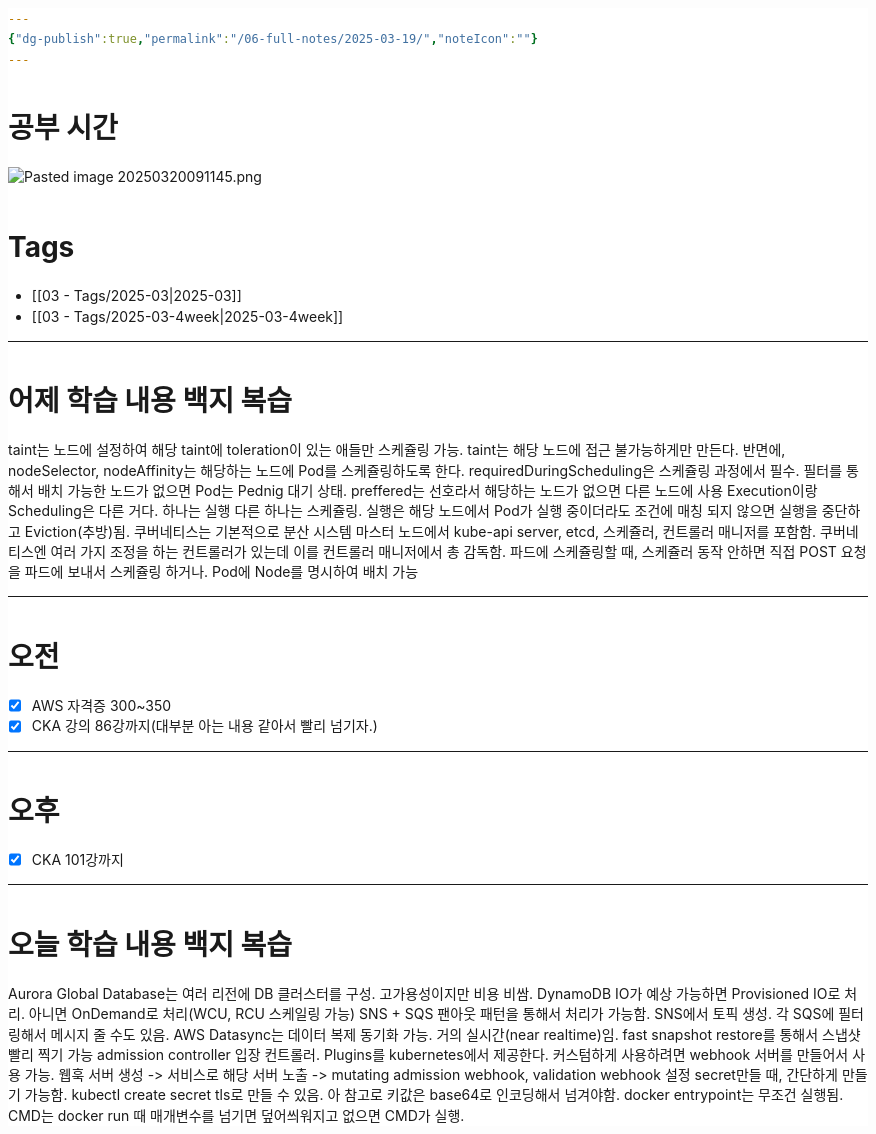 ```yaml
---
{"dg-publish":true,"permalink":"/06-full-notes/2025-03-19/","noteIcon":""}
---
```


# 공부 시간
![Pasted image 20250320091145.png](/img/user/image/Pasted%20image%2020250320091145.png)

# Tags
- [[03 - Tags/2025-03\|2025-03]]
- [[03 - Tags/2025-03-4week\|2025-03-4week]]
---
# 어제 학습 내용 백지 복습
taint는 노드에 설정하여 해당 taint에 toleration이 있는 애들만 스케쥴링 가능.
taint는 해당 노드에 접근 불가능하게만 만든다.
반면에, nodeSelector, nodeAffinity는 해당하는 노드에 Pod를 스케쥴링하도록 한다.
requiredDuringScheduling은 스케쥴링 과정에서 필수. 필터를 통해서 배치 가능한 노드가 없으면 Pod는 Pednig 대기 상태.
preffered는 선호라서 해당하는 노드가 없으면 다른 노드에 사용
Execution이랑 Scheduling은 다른 거다. 
하나는 실행 다른 하나는 스케쥴링. 실행은 해당 노드에서 Pod가 실행 중이더라도 조건에 매칭 되지 않으면 실행을 중단하고 Eviction(추방)됨.
쿠버네티스는 기본적으로 분산 시스템
마스터 노드에서 kube-api server, etcd, 스케쥴러, 컨트롤러 매니저를 포함함.
쿠버네티스엔 여러 가지 조정을 하는 컨트롤러가 있는데 이를 컨트롤러 매니저에서 총 감독함.
파드에 스케쥴링할 때, 스케쥴러 동작 안하면 직접 POST 요청을 파드에 보내서 스케쥴링 하거나. Pod에 Node를 명시하여 배치 가능



---
# 오전
- [x] AWS 자격증 300~350
- [x] CKA 강의 86강까지(대부분 아는 내용 같아서 빨리 넘기자.)
---
# 오후
- [x] CKA 101강까지
---
# 오늘 학습 내용 백지 복습
Aurora Global Database는 여러 리전에 DB 클러스터를 구성.
고가용성이지만 비용 비쌈. 
DynamoDB IO가 예상 가능하면 Provisioned IO로 처리. 아니면 OnDemand로 처리(WCU, RCU 스케일링 가능)
SNS + SQS 팬아웃 패턴을 통해서 처리가 가능함. SNS에서 토픽 생성. 각 SQS에 필터링해서 메시지 줄 수도 있음.
AWS Datasync는 데이터 복제 동기화 가능. 거의 실시간(near realtime)임.
fast snapshot restore를 통해서 스냅샷 빨리 찍기 가능
admission controller 입장 컨트롤러. Plugins를 kubernetes에서 제공한다.
커스텀하게 사용하려면 webhook 서버를 만들어서 사용 가능.
웹훅 서버 생성 -> 서비스로 해당 서버 노출 -> mutating admission webhook, validation webhook 설정
secret만들 때, 간단하게 만들기 가능함. kubectl create secret tls로 만들 수 있음.
아 참고로 키값은 base64로 인코딩해서 넘겨야함.
docker entrypoint는 무조건 실행됨. CMD는 docker run 때 매개변수를 넘기면 덮어씌워지고 없으면 CMD가 실행.
